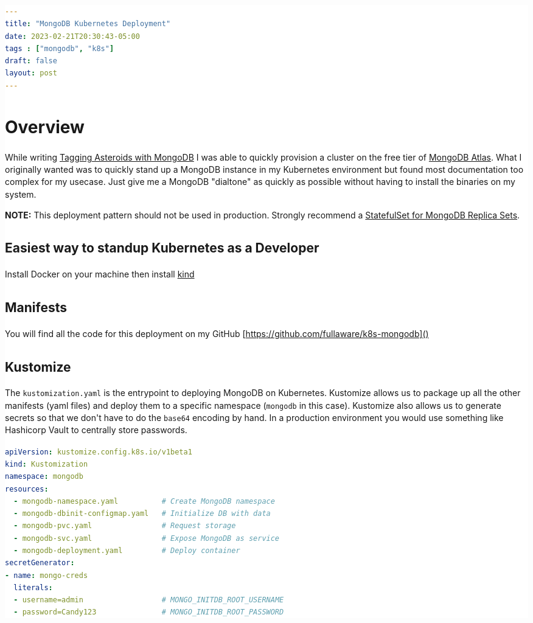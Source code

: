 ```yaml
---
title: "MongoDB Kubernetes Deployment"
date: 2023-02-21T20:30:43-05:00
tags : ["mongodb", "k8s"]
draft: false
layout: post
---
```

# Overview
While writing [Tagging Asteroids with MongoDB](https://www.fullaware.com/posts/mongodbtags/) I was able to quickly provision a cluster on the free tier of [MongoDB Atlas](https://www.mongodb.com/atlas/database). What I originally wanted was to quickly stand up a MongoDB instance in my Kubernetes environment but found most documentation too complex for my usecase.  Just give me a MongoDB "dialtone" as quickly as possible without having to install the binaries on my system.


**NOTE:**  This deployment pattern should not be used in production. Strongly recommend a [StatefulSet for MongoDB Replica Sets](https://phoenixnap.com/kb/kubernetes-mongodb#deploy-a-replica-set).

## Easiest way to standup Kubernetes as a Developer
Install Docker on your machine then install [kind](https://kind.sigs.k8s.io/)


## Manifests
You will find all the code for this deployment on my GitHub [https://github.com/fullaware/k8s-mongodb]()


## Kustomize

The `kustomization.yaml` is the entrypoint to deploying MongoDB on Kubernetes.  Kustomize allows us to package up all the other manifests (yaml files) and deploy them to a specific namespace (`mongodb` in this case).  Kustomize also allows us to generate secrets so that we don't have to do the `base64` encoding by hand.  In a production environment you would use something like Hashicorp Vault to centrally store passwords.

```yaml
apiVersion: kustomize.config.k8s.io/v1beta1
kind: Kustomization
namespace: mongodb
resources:
  - mongodb-namespace.yaml          # Create MongoDB namespace
  - mongodb-dbinit-configmap.yaml   # Initialize DB with data
  - mongodb-pvc.yaml                # Request storage
  - mongodb-svc.yaml                # Expose MongoDB as service
  - mongodb-deployment.yaml         # Deploy container
secretGenerator:                    
- name: mongo-creds
  literals:
  - username=admin                  # MONGO_INITDB_ROOT_USERNAME
  - password=Candy123               # MONGO_INITDB_ROOT_PASSWORD
```
